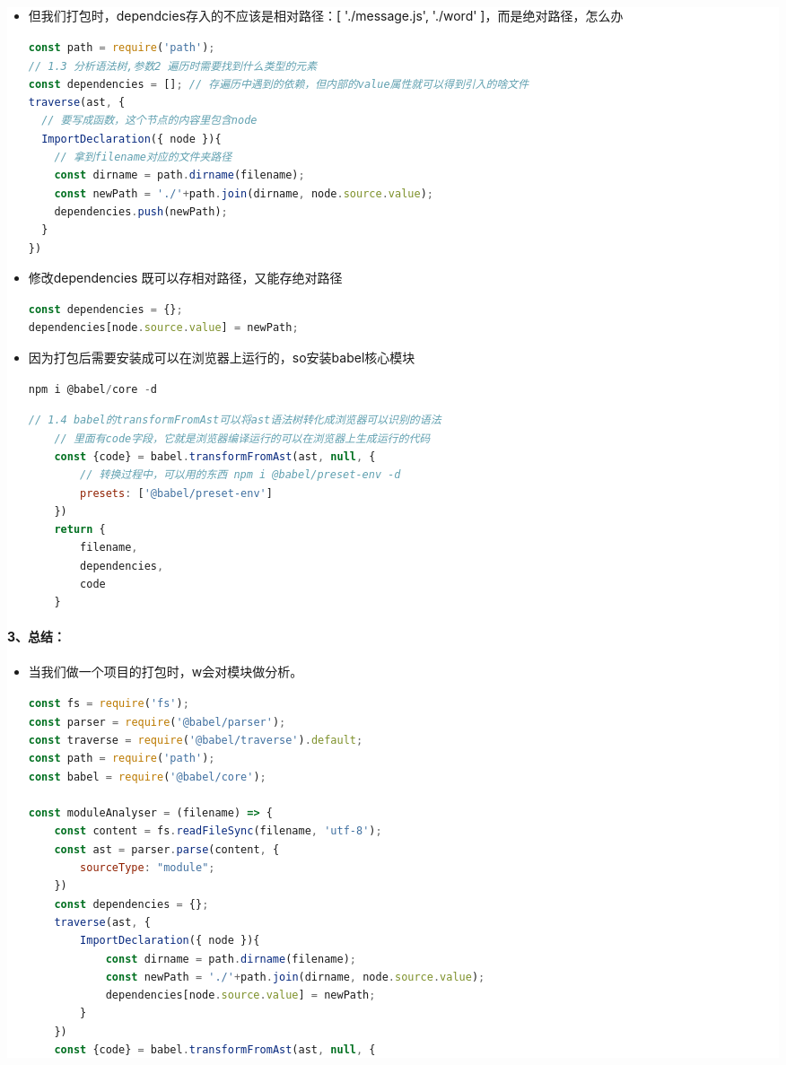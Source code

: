 - 但我们打包时，dependcies存入的不应该是相对路径：[ './message.js', './word' ]，而是绝对路径，怎么办

  ```js
  const path = require('path');
  // 1.3 分析语法树,参数2 遍历时需要找到什么类型的元素
  const dependencies = []; // 存遍历中遇到的依赖，但内部的value属性就可以得到引入的啥文件
  traverse(ast, {
    // 要写成函数，这个节点的内容里包含node
    ImportDeclaration({ node }){
      // 拿到filename对应的文件夹路径
      const dirname = path.dirname(filename);
      const newPath = './'+path.join(dirname, node.source.value);
      dependencies.push(newPath);
    }
  })
  ```

- 修改dependencies  既可以存相对路径，又能存绝对路径

  ```js
  const dependencies = {};
  dependencies[node.source.value] = newPath;
  ```

* 因为打包后需要安装成可以在浏览器上运行的，so安装babel核心模块

  ```js
  npm i @babel/core -d
  ```

  ```js
  // 1.4 babel的transformFromAst可以将ast语法树转化成浏览器可以识别的语法
      // 里面有code字段，它就是浏览器编译运行的可以在浏览器上生成运行的代码
      const {code} = babel.transformFromAst(ast, null, {
          // 转换过程中，可以用的东西 npm i @babel/preset-env -d
          presets: ['@babel/preset-env']
      })
      return {
          filename,
          dependencies,
          code
      }
  ```

#### 3、总结：

* 当我们做一个项目的打包时，w会对模块做分析。

  ```js
  const fs = require('fs');
  const parser = require('@babel/parser');
  const traverse = require('@babel/traverse').default;
  const path = require('path');
  const babel = require('@babel/core');
  
  const moduleAnalyser = (filename) => {
      const content = fs.readFileSync(filename, 'utf-8');
      const ast = parser.parse(content, {
          sourceType: "module";
      })
      const dependencies = {}; 
      traverse(ast, {
          ImportDeclaration({ node }){
              const dirname = path.dirname(filename);
              const newPath = './'+path.join(dirname, node.source.value);
              dependencies[node.source.value] = newPath;
          }
      })
      const {code} = babel.transformFromAst(ast, null, {
  ```
